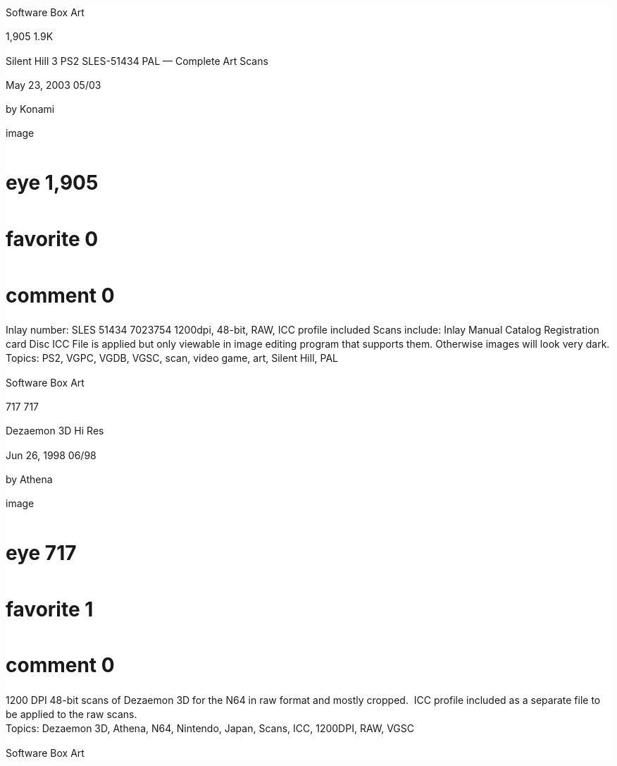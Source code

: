 <a href="/details/softwareboxart" class="stealth"></a>

Software Box Art

1,905 1.9K

[](/details/SilentHill3PS2SLES51434PAL "Silent Hill 3 PS2 SLES-51434 PAL — Complete Art Scans")

Silent Hill 3 PS2 SLES-51434 PAL — Complete Art Scans

May 23, 2003 05/03

<span class="hidden-lists">by</span> <span class="byv" title="Konami">Konami</span>

<span class="iconochive-image" aria-hidden="true"></span><span class="sr-only">image</span>

<span class="iconochive-eye" aria-hidden="true"></span><span class="sr-only">eye</span> 1,905
=============================================================================================

<span class="iconochive-favorite" aria-hidden="true"></span><span class="sr-only">favorite</span> 0
===================================================================================================

<span class="iconochive-comment" aria-hidden="true"></span><span class="sr-only">comment</span> 0
=================================================================================================

Inlay number: SLES 51434 7023754 1200dpi, 48-bit, RAW, ICC profile included Scans include: Inlay Manual Catalog Registration card Disc ICC File is applied but only viewable in image editing program that supports them. Otherwise images will look very dark.  
Topics: PS2, VGPC, VGDB, VGSC, scan, video game, art, Silent Hill, PAL  

<a href="/details/softwareboxart" class="stealth"></a>

Software Box Art

717 717

[](/details/dezaemon3dhires "Dezaemon 3D Hi Res")

Dezaemon 3D Hi Res

Jun 26, 1998 06/98

<span class="hidden-lists">by</span> <span class="byv" title="Athena">Athena</span>

<span class="iconochive-image" aria-hidden="true"></span><span class="sr-only">image</span>

<span class="iconochive-eye" aria-hidden="true"></span><span class="sr-only">eye</span> 717
===========================================================================================

<span class="iconochive-favorite" aria-hidden="true"></span><span class="sr-only">favorite</span> 1
===================================================================================================

<span class="iconochive-comment" aria-hidden="true"></span><span class="sr-only">comment</span> 0
=================================================================================================

1200 DPI 48-bit scans of Dezaemon 3D for the N64 in raw format and mostly cropped.  ICC profile included as a separate file to be applied to the raw scans.  
Topics: Dezaemon 3D, Athena, N64, Nintendo, Japan, Scans, ICC, 1200DPI, RAW, VGSC  

<a href="/details/softwareboxart" class="stealth"></a>

Software Box Art
